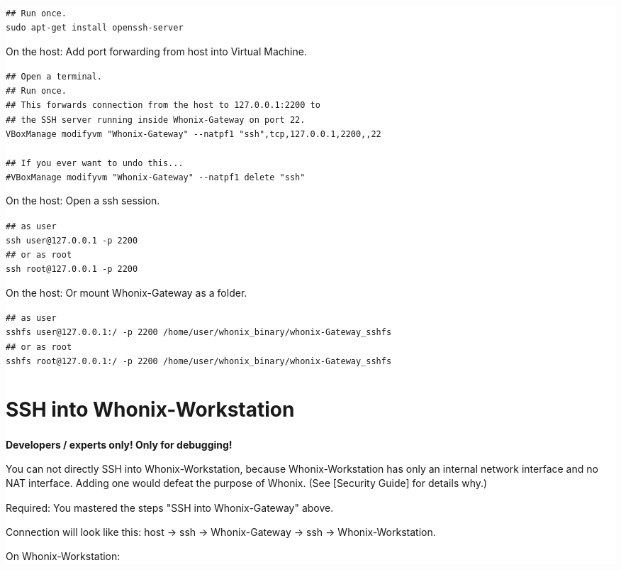     ## Run once.
    sudo apt-get install openssh-server

On the host: 
Add port forwarding from host into Virtual Machine.

    ## Open a terminal.
    ## Run once.
    ## This forwards connection from the host to 127.0.0.1:2200 to
    ## the SSH server running inside Whonix-Gateway on port 22.
    VBoxManage modifyvm "Whonix-Gateway" --natpf1 "ssh",tcp,127.0.0.1,2200,,22

    ## If you ever want to undo this...
    #VBoxManage modifyvm "Whonix-Gateway" --natpf1 delete "ssh"

On the host: 
Open a ssh session.

    ## as user
    ssh user@127.0.0.1 -p 2200
    ## or as root
    ssh root@127.0.0.1 -p 2200

On the host: 
Or mount Whonix-Gateway as a folder.

    ## as user
    sshfs user@127.0.0.1:/ -p 2200 /home/user/whonix_binary/whonix-Gateway_sshfs
    ## or as root
    sshfs root@127.0.0.1:/ -p 2200 /home/user/whonix_binary/whonix-Gateway_sshfs

# SSH into Whonix-Workstation #
**Developers / experts only! Only for debugging!**

You can not directly SSH into Whonix-Workstation, because Whonix-Workstation has only an internal network interface and no NAT interface. Adding one would defeat the purpose of Whonix. (See [Security Guide] for details why.)

Required: You mastered the steps "SSH into Whonix-Gateway" above.

Connection will look like this: host -> ssh -> Whonix-Gateway -> ssh -> Whonix-Workstation.

On Whonix-Workstation:
